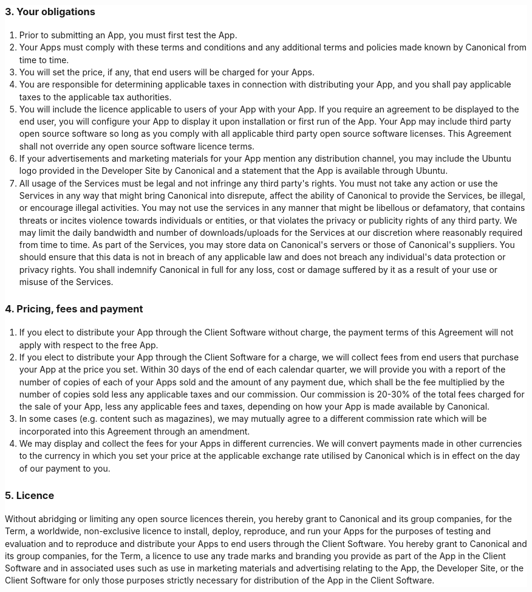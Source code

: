 ### 3\. Your obligations

1.  Prior to submitting an App, you must first test the App.
2.  Your Apps must comply with these terms and conditions and any additional terms and policies made known by Canonical from time to time.
3.  You will set the price, if any, that end users will be charged for your Apps.
4.  You are responsible for determining applicable taxes in connection with distributing your App, and you shall pay applicable taxes to the applicable tax authorities.
5.  You will include the licence applicable to users of your App with your App. If you require an agreement to be displayed to the end user, you will configure your App to display it upon installation or first run of the App. Your App may include third party open source software so long as you comply with all applicable third party open source software licenses. This Agreement shall not override any open source software licence terms.
6.  If your advertisements and marketing materials for your App mention any distribution channel, you may include the Ubuntu logo provided in the Developer Site by Canonical and a statement that the App is available through Ubuntu.
7.  All usage of the Services must be legal and not infringe any third party's rights. You must not take any action or use the Services in any way that might bring Canonical into disrepute, affect the ability of Canonical to provide the Services, be illegal, or encourage illegal activities. You may not use the services in any manner that might be libellous or defamatory, that contains threats or incites violence towards individuals or entities, or that violates the privacy or publicity rights of any third party. We may limit the daily bandwidth and number of downloads/uploads for the Services at our discretion where reasonably required from time to time. As part of the Services, you may store data on Canonical's servers or those of Canonical's suppliers. You should ensure that this data is not in breach of any applicable law and does not breach any individual's data protection or privacy rights. You shall indemnify Canonical in full for any loss, cost or damage suffered by it as a result of your use or misuse of the Services.

### 4\. Pricing, fees and payment

1.  If you elect to distribute your App through the Client Software without charge, the payment terms of this Agreement will not apply with respect to the free App.
2.  If you elect to distribute your App through the Client Software for a charge, we will collect fees from end users that purchase your App at the price you set. Within 30 days of the end of each calendar quarter, we will provide you with a report of the number of copies of each of your Apps sold and the amount of any payment due, which shall be the fee multiplied by the number of copies sold less any applicable taxes and our commission. Our commission is 20-30% of the total fees charged for the sale of your App, less any applicable fees and taxes, depending on how your App is made available by Canonical.
3.  In some cases (e.g. content such as magazines), we may mutually agree to a different commission rate which will be incorporated into this Agreement through an amendment.
4.  We may display and collect the fees for your Apps in different currencies. We will convert payments made in other currencies to the currency in which you set your price at the applicable exchange rate utilised by Canonical which is in effect on the day of our payment to you.

### 5\. Licence

Without abridging or limiting any open source licences therein, you hereby grant to Canonical and its group companies, for the Term, a worldwide, non-exclusive licence to install, deploy, reproduce, and run your Apps for the purposes of testing and evaluation and to reproduce and distribute your Apps to end users through the Client Software. You hereby grant to Canonical and its group companies, for the Term, a licence to use any trade marks and branding you provide as part of the App in the Client Software and in associated uses such as use in marketing materials and advertising relating to the App, the Developer Site, or the Client Software for only those purposes strictly necessary for distribution of the App in the Client Software.
